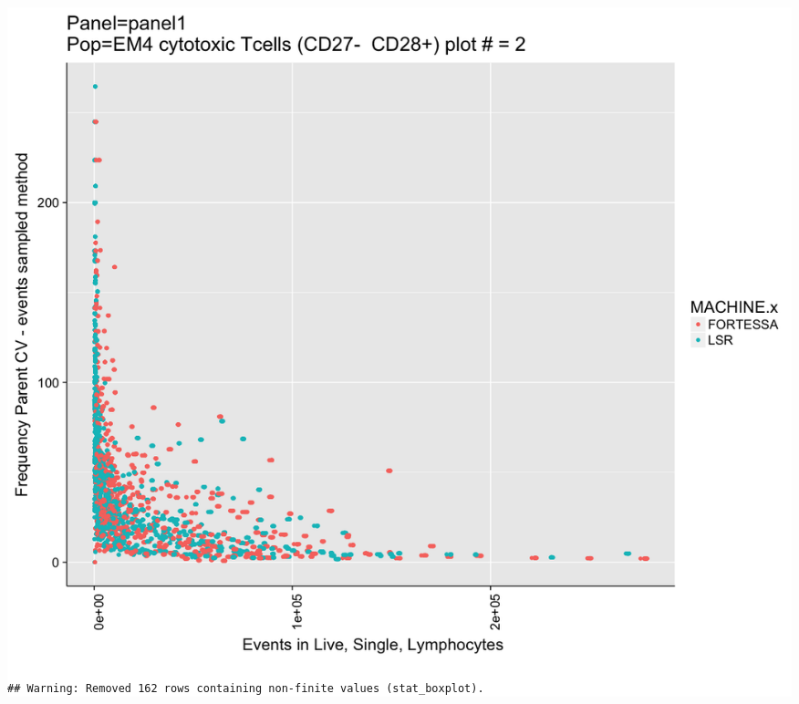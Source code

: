 ![](Insilico_V10_V3_files/figure-html/unnamed-chunk-3-128.png)

```
## Warning: Removed 162 rows containing non-finite values (stat_boxplot).
```
